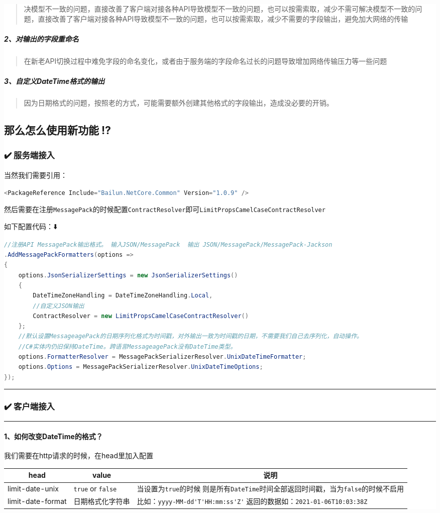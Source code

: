 > 决模型不一致的问题，直接改善了客户端对接各种API导致模型不一致的问题，也可以按需索取，减少不需可解决模型不一致的问题，直接改善了客户端对接各种API导致模型不一致的问题，也可以按需索取，减少不需要的字段输出，避免加大网络的传输

##### 2、对输出的字段重命名

> 在新老API切换过程中难免字段的命名变化，或者由于服务端的字段命名过长的问题导致增加网络传输压力等一些问题

##### 3、自定义DateTime格式的输出

> 因为日期格式的问题，按照老的方式，可能需要额外创建其他格式的字段输出，造成没必要的开销。

## 那么怎么使用新功能 :interrobang:

### :heavy_check_mark: 服务端接入


当然我们需要引用：

```csharp
<PackageReference Include="Bailun.NetCore.Common" Version="1.0.9" />
```

然后需要在注册`MessagePack`的时候配置`ContractResolver`即可`LimitPropsCamelCaseContractResolver`

如下配置代码：:arrow_down:

```csharp
//注册API MessagePack输出格式。 输入JSON/MessagePack  输出 JSON/MessagePack/MessagePack-Jackson
.AddMessagePackFormatters(options =>
{
    options.JsonSerializerSettings = new JsonSerializerSettings()
    {
        DateTimeZoneHandling = DateTimeZoneHandling.Local,
		//自定义JSON输出
        ContractResolver = new LimitPropsCamelCaseContractResolver()
    };
    //默认设置MessageagePack的日期序列化格式为时间戳，对外输出一致为时间戳的日期，不需要我们自己去序列化，自动操作。
    //C#实体内仍旧保持DateTime。跨语言MessageagePack没有DateTime类型。
    options.FormatterResolver = MessagePackSerializerResolver.UnixDateTimeFormatter;
    options.Options = MessagePackSerializerResolver.UnixDateTimeOptions;
});
```

------------



### :heavy_check_mark: 客户端接入

------------


#### 1、如何改变DateTime的格式？

我们需要在http请求的时候，在head里加入配置

| head  | value  | 说明  |
| ------------ | ------------ | ------------ |
| limit-date-unix  | `true` or `false`| 当设置为`true`的时候 则是所有`DateTime`时间全部返回时间戳，当为`false`的时候不启用   |
|  limit-date-format | 日期格式化字符串  | 比如：`yyyy-MM-dd'T'HH:mm:ss'Z'` 返回的数据如：`2021-01-06T10:03:38Z` |
